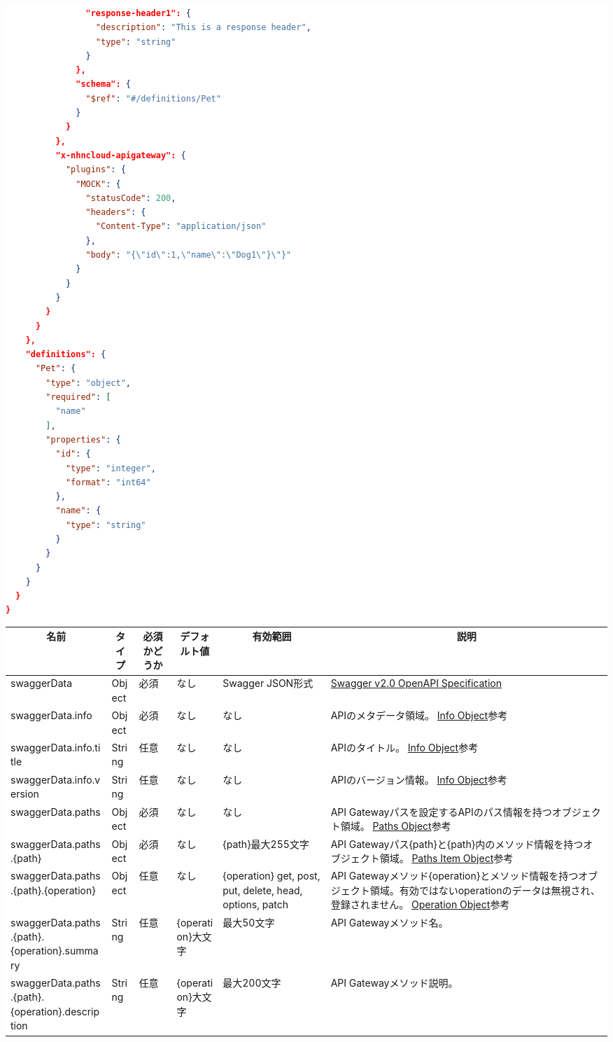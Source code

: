 ```json
                "response-header1": {
                  "description": "This is a response header",
                  "type": "string"
                }
              },
              "schema": {
                "$ref": "#/definitions/Pet"
              }
            }
          },
          "x-nhncloud-apigateway": {
            "plugins": {
              "MOCK": {
                "statusCode": 200,
                "headers": {
                  "Content-Type": "application/json"
                },
                "body": "{\"id\":1,\"name\":\"Dog1\"}\"}"
              }
            }
          }
        }
      }
    },
    "definitions": {
      "Pet": {
        "type": "object",
        "required": [
          "name"
        ],
        "properties": {
          "id": {
            "type": "integer",
            "format": "int64"
          },
          "name": {
            "type": "string"
          }
        }
      }
    }
  }
}
```

| 名前 | タイプ | 必須かどうか | デフォルト値 | 有効範囲 | 説明 |
| --- | --- | --- | --- | --- | --- |
| swaggerData | Object  | 必須  | なし | Swagger JSON形式 | [Swagger v2.0 OpenAPI Specification](https://swagger.io/specification/v2/) |
| swaggerData.info | Object | 必須 | なし | なし | APIのメタデータ領域。 [Info Object](https://swagger.io/specification/v2/#swagger-object)参考 |
| swaggerData.info.title | String | 任意 | なし | なし | APIのタイトル。 [Info Object](https://swagger.io/specification/v2/#info-object)参考 |
| swaggerData.info.version | String  | 任意 | なし | なし | APIのバージョン情報。 [Info Object](https://swagger.io/specification/v2/#info-object)参考 |
| swaggerData.paths | Object | 必須 | なし | なし | API Gatewayパスを設定するAPIのパス情報を持つオブジェクト領域。 [Paths Object](https://swagger.io/specification/v2/#paths-object)参考 |
| swaggerData.paths.{path} | Object | 必須 | なし | {path}最大255文字 | API Gatewayパス{path}と{path}内のメソッド情報を持つオブジェクト領域。 [Paths Item Object](https://swagger.io/specification/v2/#path-item-object)参考 |
| swaggerData.paths.{path}.{operation} | Object | 任意 | なし | {operation} get, post, put, delete, head, options, patch | API Gatewayメソッド{operation}とメソッド情報を持つオブジェクト領域。有効ではないoperationのデータは無視され、登録されません。 [Operation Object](https://swagger.io/specification/v2/#operation-object)参考 |
| swaggerData.paths.{path}.{operation}.summary | String | 任意 | {operation}大文字 | 最大50文字 | API Gatewayメソッド名。 |
| swaggerData.paths.{path}.{operation}.description | String | 任意 | {operation}大文字 | 最大200文字 | API Gatewayメソッド説明。 |